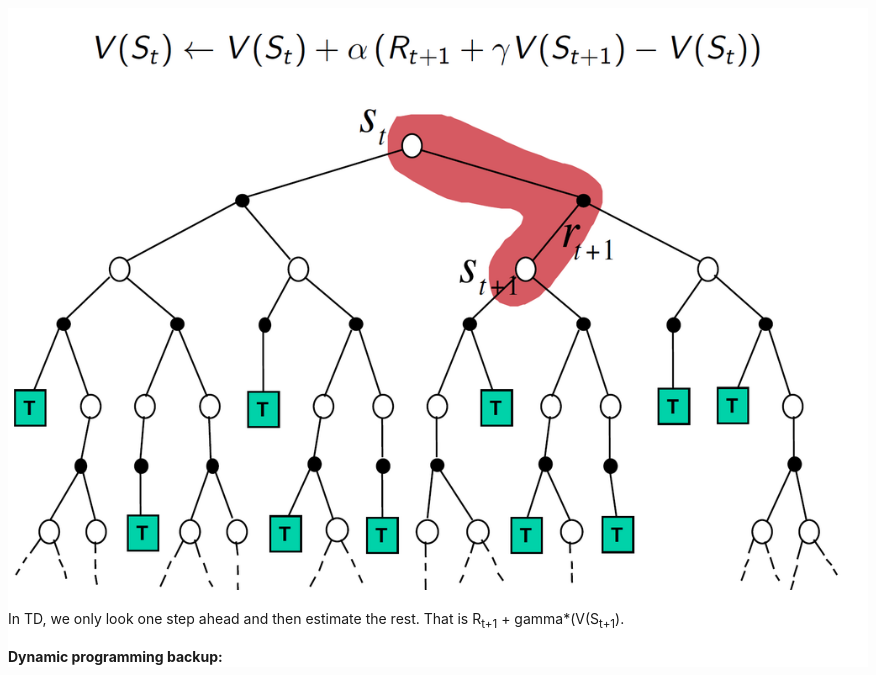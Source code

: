![](../../images/rl/l4-ds/media/image22.png)

In TD, we only look one step ahead and then estimate the rest. That is
R<sub>t+1</sub> + gamma\*(V(S<sub>t+1</sub>).

**Dynamic programming backup:**
